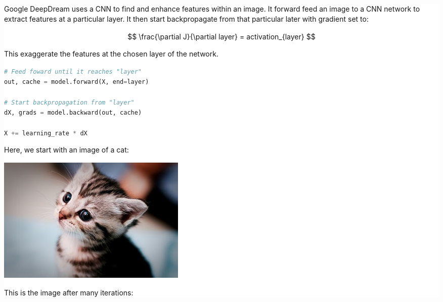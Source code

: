 Google DeepDream uses a CNN to find and enhance features within an image. It forward feed an image to a CNN network to extract features at a particular layer. It then start backpropagate from that particular later with gradient set to:

$$ 
\frac{\partial J}{\partial layer} = activation_{layer}
$$ 

This exaggerate the features at the chosen layer of the network.

```python
# Feed foward until it reaches "layer"
out, cache = model.forward(X, end=layer)

# Start backpropagation from "layer" 
dX, grads = model.backward(out, cache) 

X += learning_rate * dX
```

Here, we start with an image of a cat:
<div class="imgcap">
<img src="/assets/gm/cat2.jpg" style="border:none;width:40%">
</div>

This is the image after many iterations:
<div class="imgcap">